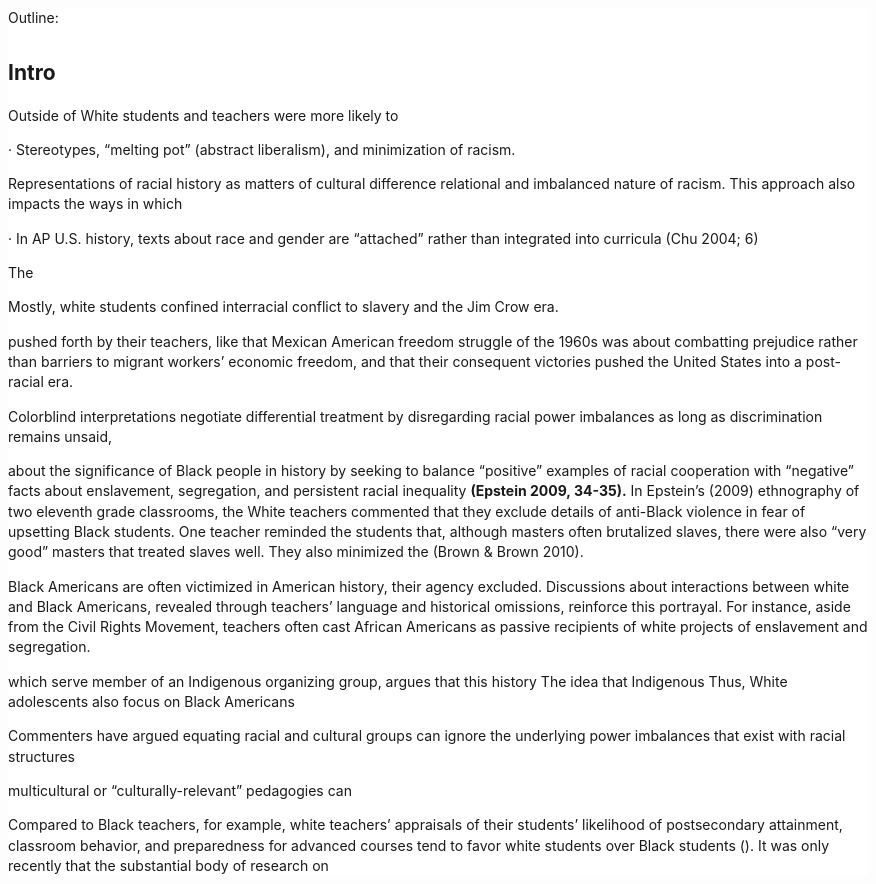 Outline:

## Intro

 

Outside of White students and teachers were more likely to 

·    Stereotypes, “melting pot” (abstract liberalism), and minimization of racism.

Representations of racial history as matters of cultural difference  relational and imbalanced nature of racism. This approach also impacts the ways in which 

 

·    In AP U.S. history, texts about race and gender are “attached” rather than integrated into curricula (Chu 2004; 6)

The 

Mostly, white students confined interracial conflict to slavery and the Jim Crow era. 

 

 

pushed forth by their teachers, like that Mexican American freedom struggle of the 1960s was about combatting prejudice rather than barriers to migrant workers’ economic freedom, and that their consequent victories pushed the United States into a post-racial era.

 

Colorblind interpretations negotiate differential treatment by disregarding racial power imbalances as long as discrimination remains unsaid,

about the significance of Black people in history by seeking to balance “positive” examples of racial cooperation with “negative” facts about enslavement, segregation, and persistent racial inequality **(Epstein 2009, 34-35).** In Epstein’s (2009) ethnography of two eleventh grade classrooms, the White teachers commented that they exclude details of anti-Black violence in fear of upsetting Black students. One teacher reminded the students that, although masters often brutalized slaves, there were also “very good” masters that treated slaves well. They also minimized the (Brown & Brown 2010). 

Black Americans are often victimized in American history, their agency excluded. Discussions about interactions between white and Black Americans, revealed through teachers’ language and historical omissions, reinforce this portrayal. For instance, aside from the Civil Rights Movement, teachers often cast African Americans as passive recipients of white projects of enslavement and segregation. 

 

which serve member of an Indigenous organizing group, argues that this history The idea that Indigenous Thus, White adolescents also focus on Black Americans  

 

Commenters have argued equating racial and cultural groups can ignore the underlying power imbalances that exist with racial structures

multicultural or “culturally-relevant” pedagogies can 

 

 

Compared to Black teachers, for example, white teachers’ appraisals of their students’ likelihood of postsecondary attainment, classroom behavior, and preparedness for advanced courses tend to favor white students over Black students (). It was only recently that the substantial body of research on 
